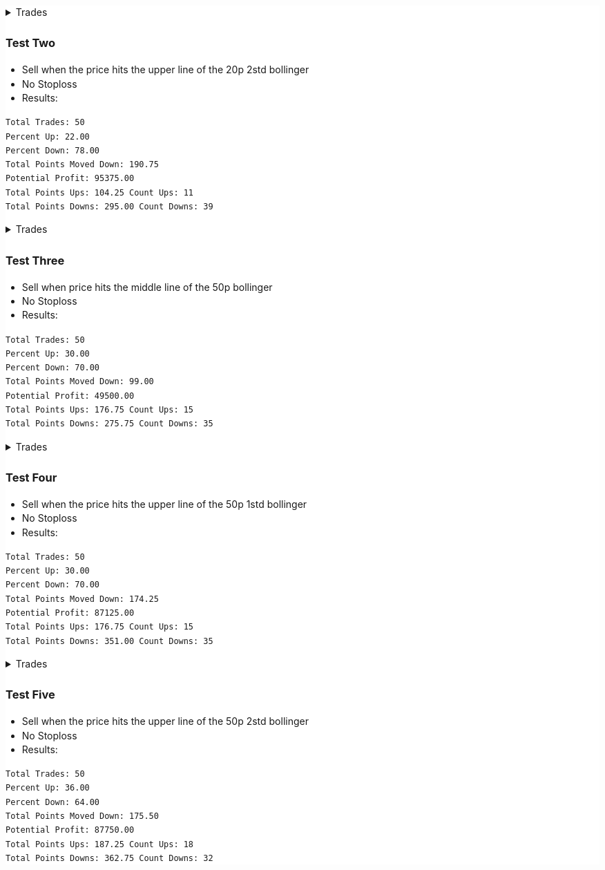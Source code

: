 <details><summary>Trades</summary></details>

### Test Two
* Sell when the price hits the upper line of the 20p 2std bollinger
* No Stoploss
* Results:
```
Total Trades: 50
Percent Up: 22.00
Percent Down: 78.00
Total Points Moved Down: 190.75
Potential Profit: 95375.00
Total Points Ups: 104.25 Count Ups: 11
Total Points Downs: 295.00 Count Downs: 39
```

<details><summary>Trades</summary></details>

### Test Three
* Sell when price hits the middle line of the 50p bollinger
* No Stoploss
* Results:
```
Total Trades: 50
Percent Up: 30.00
Percent Down: 70.00
Total Points Moved Down: 99.00
Potential Profit: 49500.00
Total Points Ups: 176.75 Count Ups: 15
Total Points Downs: 275.75 Count Downs: 35
```

<details><summary>Trades</summary></details>

### Test Four
* Sell when the price hits the upper line of the 50p 1std bollinger
* No Stoploss
* Results:
```
Total Trades: 50
Percent Up: 30.00
Percent Down: 70.00
Total Points Moved Down: 174.25
Potential Profit: 87125.00
Total Points Ups: 176.75 Count Ups: 15
Total Points Downs: 351.00 Count Downs: 35
```

<details><summary>Trades</summary></details>

### Test Five
* Sell when the price hits the upper line of the 50p 2std bollinger
* No Stoploss
* Results:
```
Total Trades: 50
Percent Up: 36.00
Percent Down: 64.00
Total Points Moved Down: 175.50
Potential Profit: 87750.00
Total Points Ups: 187.25 Count Ups: 18
Total Points Downs: 362.75 Count Downs: 32
```
